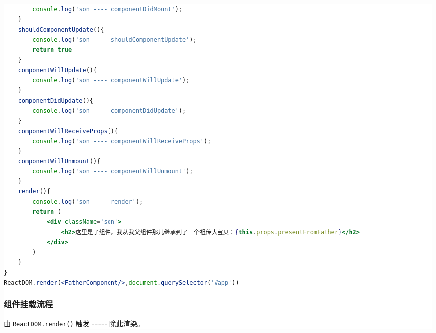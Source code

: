 ````jsx
        console.log('son ---- componentDidMount');
    }
    shouldComponentUpdate(){
        console.log('son ---- shouldComponentUpdate');
        return true
    }
    componentWillUpdate(){
        console.log('son ---- componentWillUpdate');
    }
    componentDidUpdate(){
        console.log('son ---- componentDidUpdate');
    }
    componentWillReceiveProps(){
        console.log('son ---- componentWillReceiveProps');
    }
    componentWillUnmount(){
        console.log('son ---- componentWillUnmount');
    }
    render(){
        console.log('son ---- render');
        return (
            <div className='son'>
                <h2>这里是子组件，我从我父组件那儿继承到了一个祖传大宝贝：{this.props.presentFromFather}</h2>
            </div>
        )
    }
}
ReactDOM.render(<FatherComponent/>,document.querySelector('#app'))
````



### 组件挂载流程

由 `ReactDOM.render()` 触发 ----- 除此渲染。
